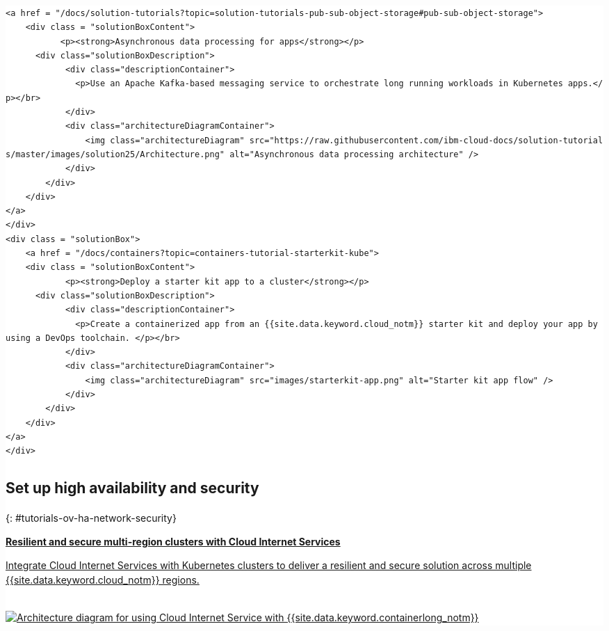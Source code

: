     <a href = "/docs/solution-tutorials?topic=solution-tutorials-pub-sub-object-storage#pub-sub-object-storage">
        <div class = "solutionBoxContent">
               <p><strong>Asynchronous data processing for apps</strong></p>
          <div class="solutionBoxDescription">
                <div class="descriptionContainer">
                  <p>Use an Apache Kafka-based messaging service to orchestrate long running workloads in Kubernetes apps.</p></br>
                </div>
                <div class="architectureDiagramContainer">
                    <img class="architectureDiagram" src="https://raw.githubusercontent.com/ibm-cloud-docs/solution-tutorials/master/images/solution25/Architecture.png" alt="Asynchronous data processing architecture" />
                </div>
            </div>
        </div>
    </a>
    </div>
    <div class = "solutionBox">
        <a href = "/docs/containers?topic=containers-tutorial-starterkit-kube">
        <div class = "solutionBoxContent">
                <p><strong>Deploy a starter kit app to a cluster</strong></p>
          <div class="solutionBoxDescription">
                <div class="descriptionContainer">
                  <p>Create a containerized app from an {{site.data.keyword.cloud_notm}} starter kit and deploy your app by using a DevOps toolchain. </p></br>
                </div>
                <div class="architectureDiagramContainer">
                    <img class="architectureDiagram" src="images/starterkit-app.png" alt="Starter kit app flow" />
                </div>
            </div>
        </div>
    </a>
    </div>
</div>


## Set up high availability and security
{: #tutorials-ov-ha-network-security}

<div class = "solutionBoxContainer">
    <div class = "solutionBox">
    <a href = "/docs/solution-tutorials?topic=solution-tutorials-multi-region-k8s-cis#multi-region-k8s-cis">
        <div class = "solutionBoxContent">
                <p><strong>Resilient and secure multi-region clusters with Cloud Internet Services</strong></p>
          <div class="solutionBoxDescription">
                <div class="descriptionContainer">
                  <p>Integrate Cloud Internet Services with Kubernetes clusters to deliver a resilient and secure solution across multiple {{site.data.keyword.cloud_notm}} regions. </p></br>
                </div>
                <div class="architectureDiagramContainer">
                    <img class="architectureDiagram" src="https://raw.githubusercontent.com/IBM-Bluemix-Docs/tutorials/master/images/solution32-multi-region-k8s-cis/Architecture.png" alt="Architecture diagram for using Cloud Internet Service with {{site.data.keyword.containerlong_notm}}" />
                </div>